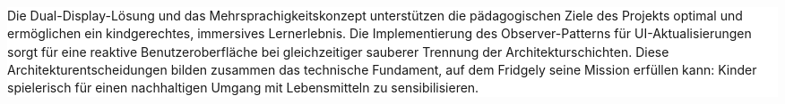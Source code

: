 Die Dual-Display-Lösung und das Mehrsprachigkeitskonzept unterstützen die pädagogischen Ziele des Projekts optimal und ermöglichen ein kindgerechtes, immersives Lernerlebnis. Die Implementierung des Observer-Patterns für UI-Aktualisierungen sorgt für eine reaktive Benutzeroberfläche bei gleichzeitiger sauberer Trennung der Architekturschichten. Diese Architekturentscheidungen bilden zusammen das technische Fundament, auf dem Fridgely seine Mission erfüllen kann: Kinder spielerisch für einen nachhaltigen Umgang mit Lebensmitteln zu sensibilisieren.
